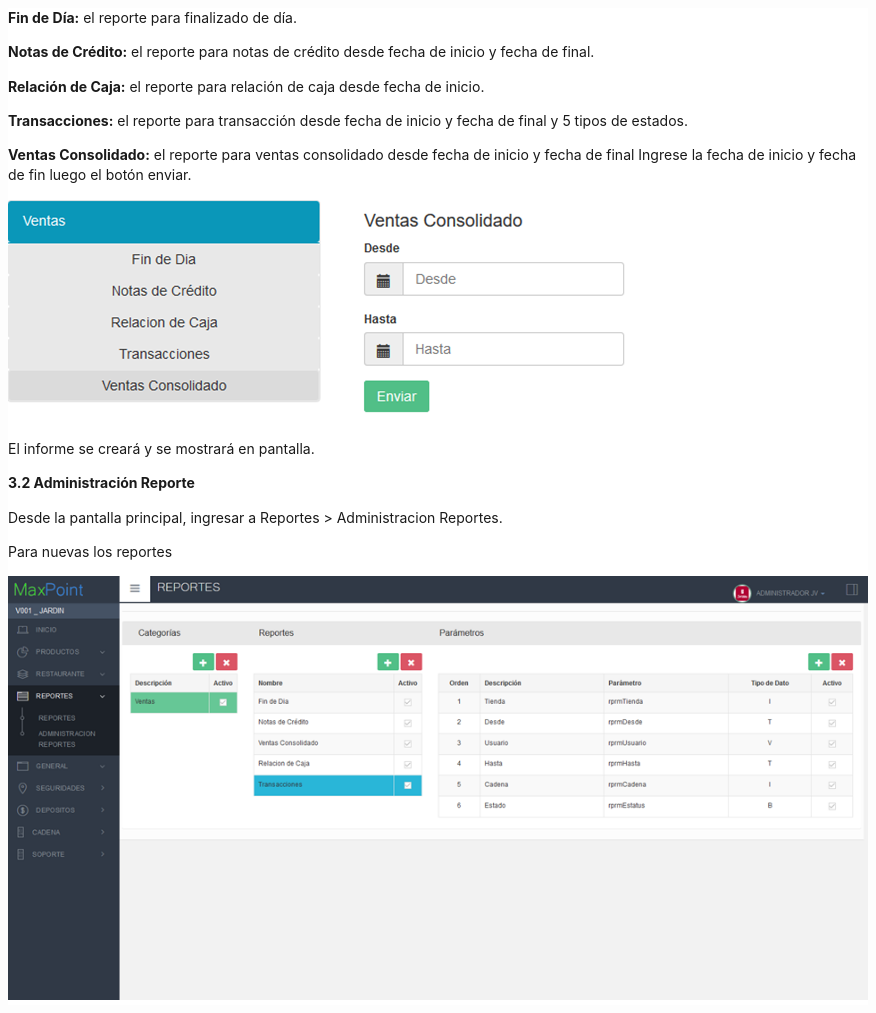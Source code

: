 
**Fin de Día:** el reporte para finalizado de día.
	
**Notas de Crédito:** el reporte para notas de crédito desde fecha de inicio y fecha de final.
	
**Relación de Caja:** el reporte para relación de caja desde fecha de inicio.
	
**Transacciones:** el reporte para transacción desde fecha de inicio y fecha de final y 5 tipos de estados.
	
**Ventas Consolidado:** el reporte para ventas consolidado desde fecha de inicio y fecha de final
Ingrese la fecha de inicio y fecha de fin luego el botón enviar.

![Ejemplo de Maxpoint 3.1 Ventas Ventas Consolidado](<Maxpoint 3.1 Ventas Ventas Consolidado.png>)

El informe se creará y se mostrará en pantalla.

**3.2	Administración Reporte**

Desde la pantalla principal, ingresar a Reportes > Administracion Reportes.

Para nuevas los reportes

![Ejemplo de Maxpoint 3.2 Reportes](<Maxpoint 3.2 Reportes.png>)
